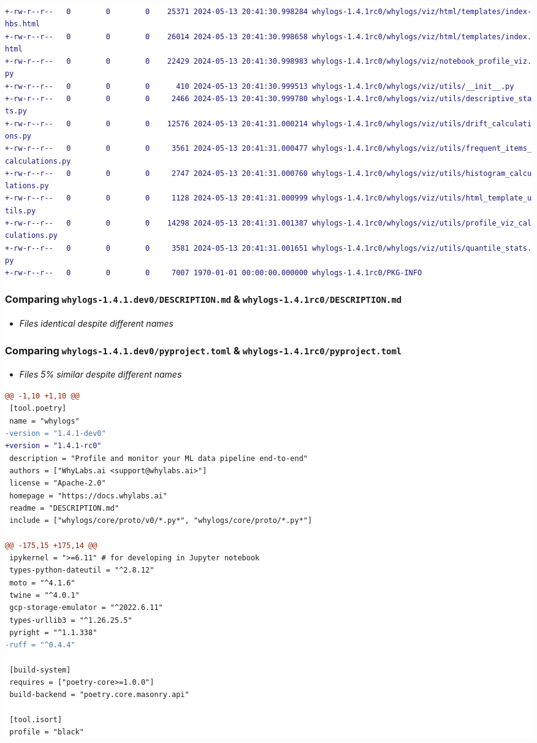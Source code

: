 ```diff
+-rw-r--r--   0        0        0    25371 2024-05-13 20:41:30.998284 whylogs-1.4.1rc0/whylogs/viz/html/templates/index-hbs.html
+-rw-r--r--   0        0        0    26014 2024-05-13 20:41:30.998658 whylogs-1.4.1rc0/whylogs/viz/html/templates/index.html
+-rw-r--r--   0        0        0    22429 2024-05-13 20:41:30.998983 whylogs-1.4.1rc0/whylogs/viz/notebook_profile_viz.py
+-rw-r--r--   0        0        0      410 2024-05-13 20:41:30.999513 whylogs-1.4.1rc0/whylogs/viz/utils/__init__.py
+-rw-r--r--   0        0        0     2466 2024-05-13 20:41:30.999780 whylogs-1.4.1rc0/whylogs/viz/utils/descriptive_stats.py
+-rw-r--r--   0        0        0    12576 2024-05-13 20:41:31.000214 whylogs-1.4.1rc0/whylogs/viz/utils/drift_calculations.py
+-rw-r--r--   0        0        0     3561 2024-05-13 20:41:31.000477 whylogs-1.4.1rc0/whylogs/viz/utils/frequent_items_calculations.py
+-rw-r--r--   0        0        0     2747 2024-05-13 20:41:31.000760 whylogs-1.4.1rc0/whylogs/viz/utils/histogram_calculations.py
+-rw-r--r--   0        0        0     1128 2024-05-13 20:41:31.000999 whylogs-1.4.1rc0/whylogs/viz/utils/html_template_utils.py
+-rw-r--r--   0        0        0    14298 2024-05-13 20:41:31.001387 whylogs-1.4.1rc0/whylogs/viz/utils/profile_viz_calculations.py
+-rw-r--r--   0        0        0     3581 2024-05-13 20:41:31.001651 whylogs-1.4.1rc0/whylogs/viz/utils/quantile_stats.py
+-rw-r--r--   0        0        0     7007 1970-01-01 00:00:00.000000 whylogs-1.4.1rc0/PKG-INFO
```

### Comparing `whylogs-1.4.1.dev0/DESCRIPTION.md` & `whylogs-1.4.1rc0/DESCRIPTION.md`

 * *Files identical despite different names*

### Comparing `whylogs-1.4.1.dev0/pyproject.toml` & `whylogs-1.4.1rc0/pyproject.toml`

 * *Files 5% similar despite different names*

```diff
@@ -1,10 +1,10 @@
 [tool.poetry]
 name = "whylogs"
-version = "1.4.1-dev0"
+version = "1.4.1-rc0"
 description = "Profile and monitor your ML data pipeline end-to-end"
 authors = ["WhyLabs.ai <support@whylabs.ai>"]
 license = "Apache-2.0"
 homepage = "https://docs.whylabs.ai"
 readme = "DESCRIPTION.md"
 include = ["whylogs/core/proto/v0/*.py*", "whylogs/core/proto/*.py*"]
 
@@ -175,15 +175,14 @@
 ipykernel = ">=6.11" # for developing in Jupyter notebook
 types-python-dateutil = "^2.8.12"
 moto = "^4.1.6"
 twine = "^4.0.1"
 gcp-storage-emulator = "^2022.6.11"
 types-urllib3 = "^1.26.25.5"
 pyright = "^1.1.338"
-ruff = "^0.4.4"
 
 [build-system]
 requires = ["poetry-core>=1.0.0"]
 build-backend = "poetry.core.masonry.api"
 
 [tool.isort]
 profile = "black"
```
